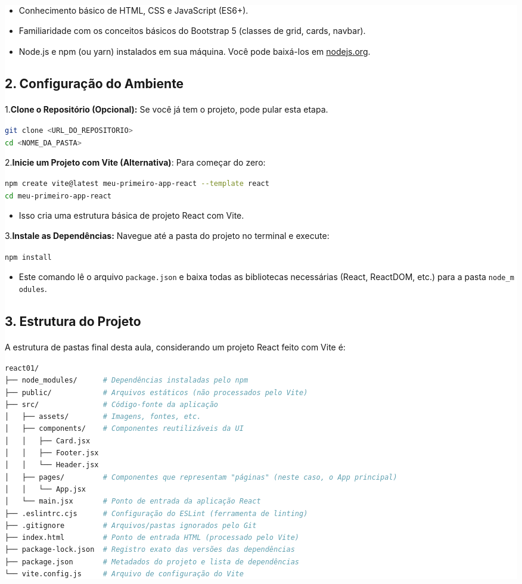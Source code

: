 * Conhecimento básico de HTML, CSS e JavaScript (ES6+).

* Familiaridade com os conceitos básicos do Bootstrap 5 (classes de grid, cards, navbar).

* Node.js e npm (ou yarn) instalados em sua máquina. Você pode baixá-los em [nodejs.org](https://nodejs.org/).

## 2. Configuração do Ambiente

1.**Clone o Repositório (Opcional):** Se você já tem o projeto, pode pular esta etapa.

```bash
git clone <URL_DO_REPOSITORIO>
cd <NOME_DA_PASTA>
```

2.**Inicie um Projeto com Vite (Alternativa)**: Para começar do zero:

```bash
npm create vite@latest meu-primeiro-app-react --template react
cd meu-primeiro-app-react
```

* Isso cria uma estrutura básica de projeto React com Vite.

3.**Instale as Dependências:** Navegue até a pasta do projeto no terminal e execute:

```bash
npm install
```

* Este comando lê o arquivo `package.json` e baixa todas as bibliotecas necessárias (React, ReactDOM, etc.) para a pasta `node_modules`.

## 3. Estrutura do Projeto

A estrutura de pastas final desta aula, considerando um projeto React feito com Vite é:

```bash
react01/
├── node_modules/      # Dependências instaladas pelo npm
├── public/            # Arquivos estáticos (não processados pelo Vite)
├── src/               # Código-fonte da aplicação
│   ├── assets/        # Imagens, fontes, etc.
│   ├── components/    # Componentes reutilizáveis da UI
│   │   ├── Card.jsx
│   │   ├── Footer.jsx
│   │   └── Header.jsx
│   ├── pages/         # Componentes que representam "páginas" (neste caso, o App principal)
│   │   └── App.jsx
│   └── main.jsx       # Ponto de entrada da aplicação React
├── .eslintrc.cjs      # Configuração do ESLint (ferramenta de linting)
├── .gitignore         # Arquivos/pastas ignorados pelo Git
├── index.html         # Ponto de entrada HTML (processado pelo Vite)
├── package-lock.json  # Registro exato das versões das dependências
├── package.json       # Metadados do projeto e lista de dependências
└── vite.config.js     # Arquivo de configuração do Vite
```

